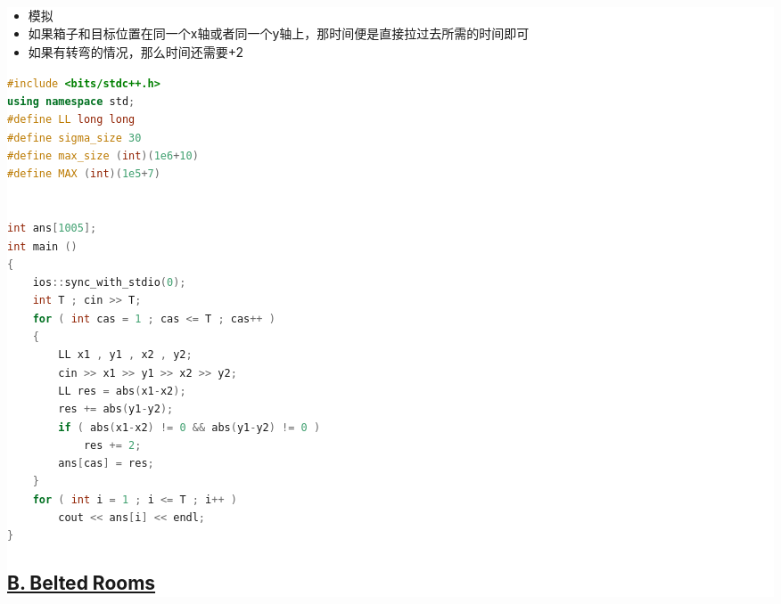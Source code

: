 - 模拟
- 如果箱子和目标位置在同一个x轴或者同一个y轴上，那时间便是直接拉过去所需的时间即可
- 如果有转弯的情况，那么时间还需要+2

```cpp
#include <bits/stdc++.h>
using namespace std;
#define LL long long
#define sigma_size 30
#define max_size (int)(1e6+10)
#define MAX (int)(1e5+7)


int ans[1005];
int main ()
{
	ios::sync_with_stdio(0);
	int T ; cin >> T;
	for ( int cas = 1 ; cas <= T ; cas++ )
	{
		LL x1 , y1 , x2 , y2;
		cin >> x1 >> y1 >> x2 >> y2;
		LL res = abs(x1-x2);
		res += abs(y1-y2);
		if ( abs(x1-x2) != 0 && abs(y1-y2) != 0 )
			res += 2;
		ans[cas] = res;
	}
	for ( int i = 1 ; i <= T ; i++ )
		cout << ans[i] << endl;
}
```

## [B. Belted Rooms](https://codeforces.ml/contest/1428/problem/B)
